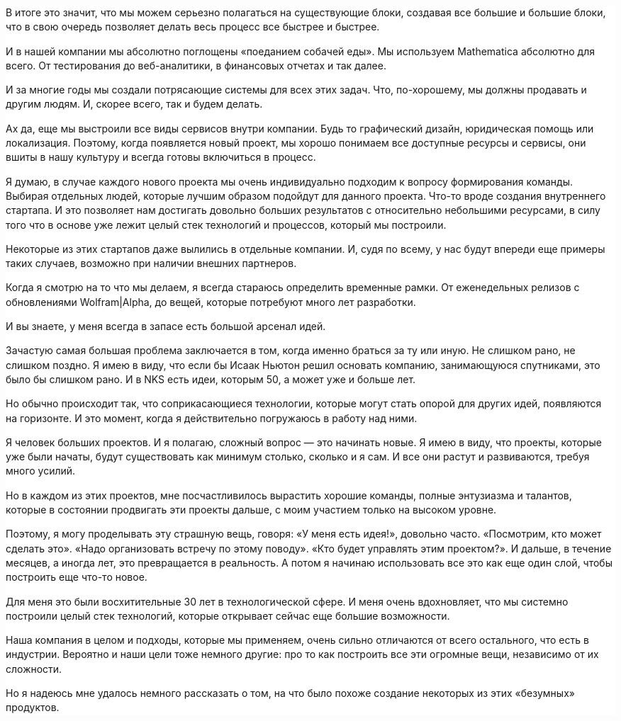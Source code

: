 В итоге это значит, что мы можем серьезно полагаться на существующие блоки, создавая все большие и большие блоки, что в свою очередь позволяет делать весь процесс все быстрее и быстрее.

И в нашей компании мы абсолютно поглощены «поеданием собачей еды». Мы используем Mathematica абсолютно для всего. От тестирования до веб-аналитики, в финансовых отчетах и так далее.

И за многие годы мы создали потрясающие системы для всех этих задач. Что, по-хорошему, мы должны продавать и другим людям. И, скорее всего, так и будем делать.

Ах да, еще мы выстроили все виды сервисов внутри компании. Будь то графический дизайн, юридическая помощь или локализация. Поэтому, когда появляется новый проект, мы хорошо понимаем все доступные ресурсы и сервисы, они вшиты в нашу культуру и всегда готовы включиться в процесс.

Я думаю, в случае каждого нового проекта мы очень индивидуально подходим к вопросу формирования команды. Выбирая отдельных людей, которые лучшим образом подойдут для данного проекта. Что-то вроде создания внутреннего стартапа. И это позволяет нам достигать довольно больших результатов с относительно небольшими ресурсами, в силу того что в основе уже лежит целый стек технологий и процессов, который мы построили.

Некоторые из этих стартапов даже вылились в отдельные компании. И, судя по всему, у нас будут впереди еще примеры таких случаев, возможно при наличии внешних партнеров.

Когда я смотрю на то что мы делаем, я всегда стараюсь определить временные рамки. От еженедельных релизов с обновлениями Wolfram|Alpha, до вещей, которые потребуют много лет разработки.

И вы знаете, у меня всегда в запасе есть большой арсенал идей.

Зачастую самая большая проблема заключается в том, когда именно браться за ту или иную. Не слишком рано, не слишком поздно. Я имею в виду, что если бы Исаак Ньютон решил основать компанию, занимающуюся спутниками, это было бы слишком рано. И в NKS есть идеи, которым 50, а может уже и больше лет.

Но обычно происходит так, что соприкасающиеся технологии, которые могут стать опорой для других идей, появляются на горизонте. И это момент, когда я действительно погружаюсь в работу над ними.

Я человек больших проектов. И я полагаю, сложный вопрос — это начинать новые. Я имею в виду, что проекты, которые уже были начаты, будут существовать как минимум столько, сколько и я сам. И все они растут и развиваются, требуя много усилий.

Но в каждом из этих проектов, мне посчастливилось вырастить хорошие команды, полные энтузиазма и талантов, которые в состоянии продвигать эти проекты дальше, с моим участием только на высоком уровне.

Поэтому, я могу проделывать эту страшную вещь, говоря: «У меня есть идея!», довольно часто. «Посмотрим, кто может сделать это». «Надо организовать встречу по этому поводу». «Кто будет управлять этим проектом?». И дальше, в течение месяцев, а иногда лет, это превращается в реальность. А потом я начинаю использовать все это как еще один слой, чтобы построить еще что-то новое.

Для меня это были восхитительные 30 лет в технологической сфере. И меня очень вдохновляет, что мы системно построили целый стек технологий, которые открывает сейчас еще большие возможности.

Наша компания в целом и подходы, которые мы применяем, очень сильно отличаются от всего остального, что есть в индустрии. Вероятно и наши цели тоже немного другие: про то как построить все эти огромные вещи, независимо от их сложности.

Но я надеюсь мне удалось немного рассказать о том, на что было похоже создание некоторых из этих «безумных» продуктов.